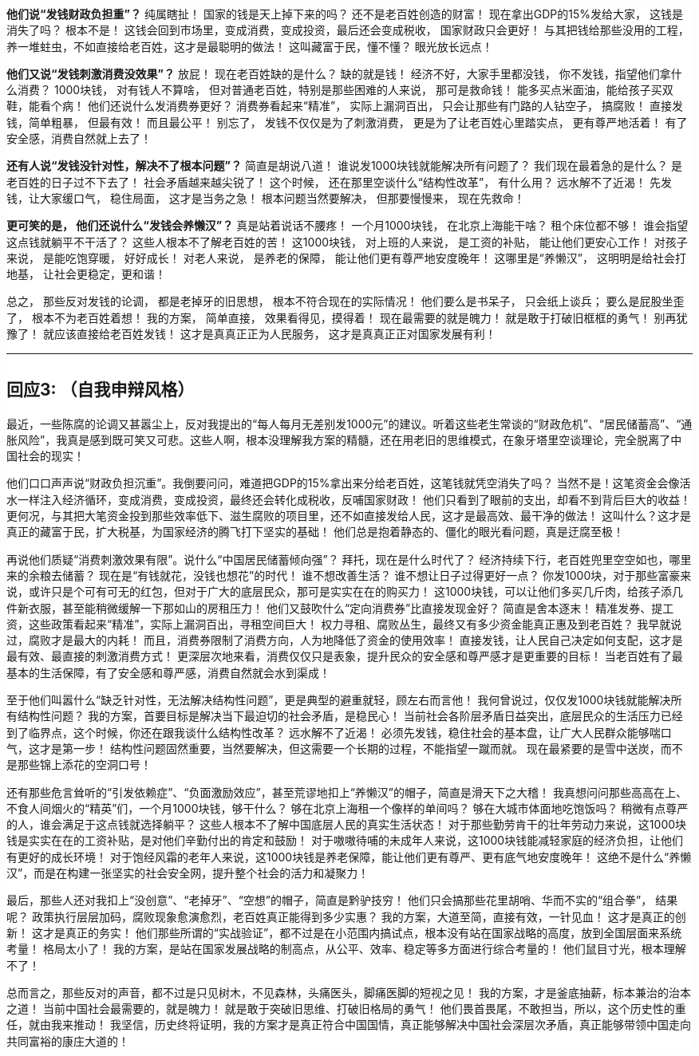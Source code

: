 **他们说“发钱财政负担重”？** 纯属瞎扯！ 国家的钱是天上掉下来的吗？ 还不是老百姓创造的财富！ 现在拿出GDP的15%发给大家， 这钱是消失了吗？ 根本不是！ 这钱会回到市场里，变成消费，变成投资，最后还会变成税收， 国家财政只会更好！ 与其把钱给那些没用的工程，养一堆蛀虫，不如直接给老百姓，这才是最聪明的做法！ 这叫藏富于民，懂不懂？ 眼光放长远点！

**他们又说“发钱刺激消费没效果”？** 放屁！ 现在老百姓缺的是什么？ 缺的就是钱！ 经济不好，大家手里都没钱， 你不发钱，指望他们拿什么消费？ 1000块钱， 对有钱人不算啥， 但对普通老百姓，特别是那些困难的人来说， 那可是救命钱！ 能多买点米面油，能给孩子买双鞋，能看个病！ 他们还说什么发消费券更好？ 消费券看起来“精准”， 实际上漏洞百出， 只会让那些有门路的人钻空子， 搞腐败！ 直接发钱，简单粗暴， 但最有效！ 而且最公平！ 别忘了， 发钱不仅仅是为了刺激消费， 更是为了让老百姓心里踏实点， 更有尊严地活着！ 有了安全感，消费自然就上去了！

**还有人说“发钱没针对性，解决不了根本问题”？** 简直是胡说八道！ 谁说发1000块钱就能解决所有问题了？ 我们现在最着急的是什么？ 是老百姓的日子过不下去了！ 社会矛盾越来越尖锐了！ 这个时候， 还在那里空谈什么“结构性改革”， 有什么用？ 远水解不了近渴！ 先发钱，让大家缓口气， 稳住局面， 这才是当务之急！ 根本问题当然要解决， 但那要慢慢来， 现在先救命！

**更可笑的是， 他们还说什么“发钱会养懒汉”？** 真是站着说话不腰疼！ 一个月1000块钱， 在北京上海能干啥？ 租个床位都不够！ 谁会指望这点钱就躺平不干活了？ 这些人根本不了解老百姓的苦！ 这1000块钱， 对上班的人来说， 是工资的补贴， 能让他们更安心工作！ 对孩子来说， 是能吃饱穿暖， 好好成长！ 对老人来说， 是养老的保障， 能让他们更有尊严地安度晚年！ 这哪里是“养懒汉”， 这明明是给社会打地基， 让社会更稳定，更和谐！

总之， 那些反对发钱的论调， 都是老掉牙的旧思想， 根本不符合现在的实际情况！ 他们要么是书呆子， 只会纸上谈兵； 要么是屁股坐歪了， 根本不为老百姓着想！ 我的方案， 简单直接， 效果看得见，摸得着！ 现在最需要的就是魄力！ 就是敢于打破旧框框的勇气！ 别再犹豫了！ 就应该直接给老百姓发钱！ 这才是真真正正为人民服务， 这才是真真正正对国家发展有利！

---

## 回应3: （自我申辩风格）


最近，一些陈腐的论调又甚嚣尘上，反对我提出的“每人每月无差别发1000元”的建议。听着这些老生常谈的“财政危机”、“居民储蓄高”、“通胀风险”，我真是感到既可笑又可悲。这些人啊，根本没理解我方案的精髓，还在用老旧的思维模式，在象牙塔里空谈理论，完全脱离了中国社会的现实！

他们口口声声说“财政负担沉重”。我倒要问问，难道把GDP的15%拿出来分给老百姓，这笔钱就凭空消失了吗？ 当然不是！这笔资金会像活水一样注入经济循环，变成消费，变成投资，最终还会转化成税收，反哺国家财政！ 他们只看到了眼前的支出，却看不到背后巨大的收益！ 更何况，与其把大笔资金投到那些效率低下、滋生腐败的项目里，还不如直接发给人民，这才是最高效、最干净的做法！ 这叫什么？这才是真正的藏富于民，扩大税基，为国家经济的腾飞打下坚实的基础！ 他们总是抱着静态的、僵化的眼光看问题，真是迂腐至极！

再说他们质疑“消费刺激效果有限”。说什么“中国居民储蓄倾向强”？ 拜托，现在是什么时代了？ 经济持续下行，老百姓兜里空空如也，哪里来的余粮去储蓄？ 现在是“有钱就花，没钱也想花”的时代！ 谁不想改善生活？ 谁不想让日子过得更好一点？ 你发1000块，对于那些富豪来说，或许只是个可有可无的红包，但对于广大的底层民众，那可是实实在在的购买力！ 这1000块钱，可以让他们多买几斤肉，给孩子添几件新衣服，甚至能稍微缓解一下那如山的房租压力！ 他们又鼓吹什么“定向消费券”比直接发现金好？ 简直是舍本逐末！ 精准发券、提工资，这些政策看起来“精准”，实际上漏洞百出，寻租空间巨大！ 权力寻租、腐败丛生，最终又有多少资金能真正惠及到老百姓？ 我早就说过，腐败才是最大的内耗！ 而且，消费券限制了消费方向，人为地降低了资金的使用效率！ 直接发钱，让人民自己决定如何支配，这才是最有效、最直接的刺激消费方式！ 更深层次地来看，消费仅仅只是表象，提升民众的安全感和尊严感才是更重要的目标！ 当老百姓有了最基本的生活保障，有了安全感和尊严感，消费自然就会水到渠成！

至于他们叫嚣什么“缺乏针对性，无法解决结构性问题”，更是典型的避重就轻，顾左右而言他！ 我何曾说过，仅仅发1000块钱就能解决所有结构性问题？ 我的方案，首要目标是解决当下最迫切的社会矛盾，是稳民心！ 当前社会各阶层矛盾日益突出，底层民众的生活压力已经到了临界点，这个时候，你还在跟我谈什么结构性改革？ 远水解不了近渴！ 必须先发钱，稳住社会的基本盘，让广大人民群众能够喘口气，这才是第一步！ 结构性问题固然重要，当然要解决，但这需要一个长期的过程，不能指望一蹴而就。 现在最紧要的是雪中送炭，而不是那些锦上添花的空洞口号！

还有那些危言耸听的“引发依赖症”、“负面激励效应”，甚至荒谬地扣上“养懒汉”的帽子，简直是滑天下之大稽！ 我真想问问那些高高在上、不食人间烟火的“精英”们，一个月1000块钱，够干什么？ 够在北京上海租一个像样的单间吗？ 够在大城市体面地吃饱饭吗？ 稍微有点尊严的人，谁会满足于这点钱就选择躺平？ 这些人根本不了解中国底层人民的真实生活状态！ 对于那些勤劳肯干的壮年劳动力来说，这1000块钱是实实在在的工资补贴，是对他们辛勤付出的肯定和鼓励！ 对于嗷嗷待哺的未成年人来说，这1000块钱能减轻家庭的经济负担，让他们有更好的成长环境！ 对于饱经风霜的老年人来说，这1000块钱是养老保障，能让他们更有尊严、更有底气地安度晚年！ 这绝不是什么“养懒汉”，而是在构建一张坚实的社会安全网，提升整个社会的活力和凝聚力！

最后，那些人还对我扣上“没创意”、“老掉牙”、“空想”的帽子，简直是黔驴技穷！ 他们只会搞那些花里胡哨、华而不实的“组合拳”， 结果呢？ 政策执行层层加码，腐败现象愈演愈烈，老百姓真正能得到多少实惠？ 我的方案，大道至简，直接有效，一针见血！ 这才是真正的创新！ 这才是真正的务实！ 他们那些所谓的“实战验证”，都不过是在小范围内搞试点，根本没有站在国家战略的高度，放到全国层面来系统考量！ 格局太小了！ 我的方案，是站在国家发展战略的制高点，从公平、效率、稳定等多方面进行综合考量的！ 他们鼠目寸光，根本理解不了！

总而言之，那些反对的声音，都不过是只见树木，不见森林，头痛医头，脚痛医脚的短视之见！ 我的方案，才是釜底抽薪，标本兼治的治本之道！ 当前中国社会最需要的，就是魄力！ 就是敢于突破旧思维、打破旧格局的勇气！ 他们畏首畏尾，不敢担当，所以，这个历史性的重任，就由我来推动！ 我坚信，历史终将证明，我的方案才是真正符合中国国情，真正能够解决中国社会深层次矛盾，真正能够带领中国走向共同富裕的康庄大道的！

